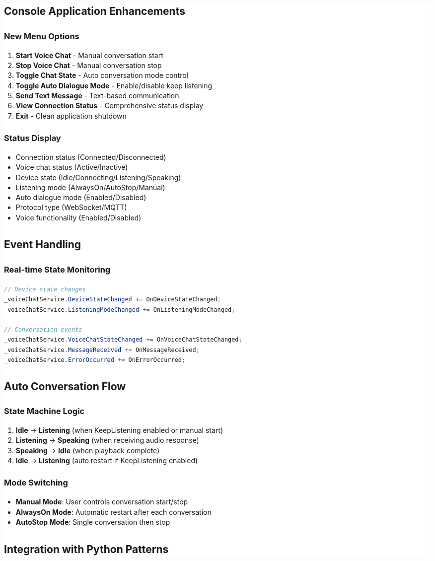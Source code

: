 ## Console Application Enhancements

### New Menu Options
1. **Start Voice Chat** - Manual conversation start
2. **Stop Voice Chat** - Manual conversation stop
3. **Toggle Chat State** - Auto conversation mode control
4. **Toggle Auto Dialogue Mode** - Enable/disable keep listening
5. **Send Text Message** - Text-based communication
6. **View Connection Status** - Comprehensive status display
7. **Exit** - Clean application shutdown

### Status Display
- Connection status (Connected/Disconnected)
- Voice chat status (Active/Inactive)
- Device state (Idle/Connecting/Listening/Speaking)
- Listening mode (AlwaysOn/AutoStop/Manual)
- Auto dialogue mode (Enabled/Disabled)
- Protocol type (WebSocket/MQTT)
- Voice functionality (Enabled/Disabled)

## Event Handling

### Real-time State Monitoring
```csharp
// Device state changes
_voiceChatService.DeviceStateChanged += OnDeviceStateChanged;
_voiceChatService.ListeningModeChanged += OnListeningModeChanged;

// Conversation events
_voiceChatService.VoiceChatStateChanged += OnVoiceChatStateChanged;
_voiceChatService.MessageReceived += OnMessageReceived;
_voiceChatService.ErrorOccurred += OnErrorOccurred;
```

## Auto Conversation Flow

### State Machine Logic
1. **Idle** → **Listening** (when KeepListening enabled or manual start)
2. **Listening** → **Speaking** (when receiving audio response)
3. **Speaking** → **Idle** (when playback complete)
4. **Idle** → **Listening** (auto restart if KeepListening enabled)

### Mode Switching
- **Manual Mode**: User controls conversation start/stop
- **AlwaysOn Mode**: Automatic restart after each conversation
- **AutoStop Mode**: Single conversation then stop

## Integration with Python Patterns
